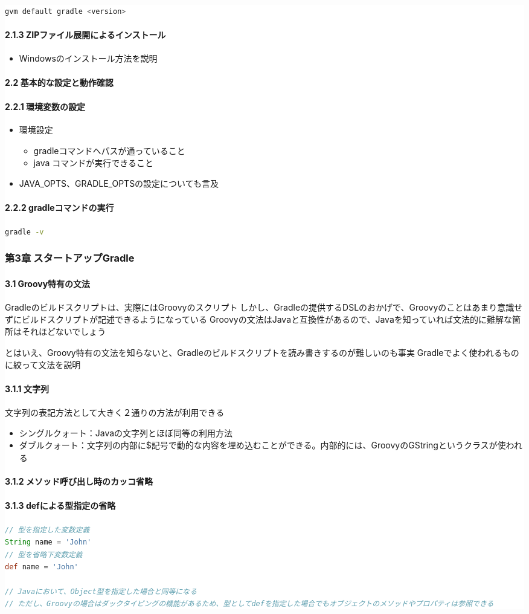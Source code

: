 ```sh
gvm default gradle <version>

```

#### 2.1.3 ZIPファイル展開によるインストール

- Windowsのインストール方法を説明

#### 2.2 基本的な設定と動作確認

#### 2.2.1 環境変数の設定

- 環境設定
  - gradleコマンドへパスが通っていること
  - java コマンドが実行できること

- JAVA_OPTS、GRADLE_OPTSの設定についても言及

#### 2.2.2 gradleコマンドの実行

```cmd
gradle -v
```

### 第3章 スタートアップGradle

#### 3.1 Groovy特有の文法

Gradleのビルドスクリプトは、実際にはGroovyのスクリプト
しかし、Gradleの提供するDSLのおかげで、Groovyのことはあまり意識せずにビルドスクリプトが記述できるようになっている
Groovyの文法はJavaと互換性があるので、Javaを知っていれば文法的に難解な箇所はそれほどないでしょう

とはいえ、Groovy特有の文法を知らないと、Gradleのビルドスクリプトを読み書きするのが難しいのも事実
Gradleでよく使われるものに絞って文法を説明

#### 3.1.1 文字列

文字列の表記方法として大きく２通りの方法が利用できる

- シングルクォート：Javaの文字列とほぼ同等の利用方法
- ダブルクォート：文字列の内部に$記号で動的な内容を埋め込むことができる。内部的には、GroovyのGStringというクラスが使われる

#### 3.1.2 メソッド呼び出し時のカッコ省略

#### 3.1.3 defによる型指定の省略

```groovy
// 型を指定した変数定義
String name = 'John'
// 型を省略下変数定義
def name = 'John'

// Javaにおいて、Object型を指定した場合と同等になる
// ただし、Groovyの場合はダックタイピングの機能があるため、型としてdefを指定した場合でもオブジェクトのメソッドやプロパティは参照できる
```
